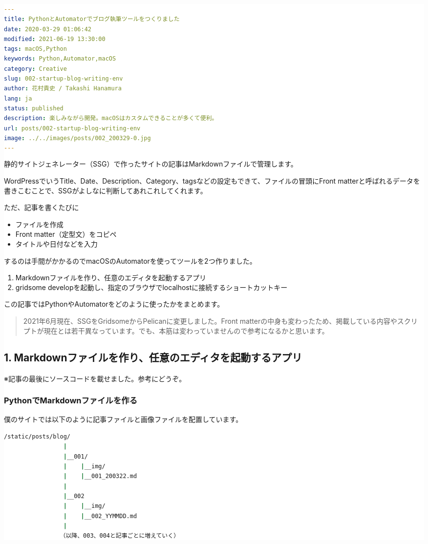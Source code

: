 ```yaml
---
title: PythonとAutomatorでブログ執筆ツールをつくりました
date: 2020-03-29 01:06:42
modified: 2021-06-19 13:30:00
tags: macOS,Python
keywords: Python,Automator,macOS
category: Creative
slug: 002-startup-blog-writing-env
author: 花村貴史 / Takashi Hanamura
lang: ja
status: published
description: 楽しみながら開発。macOSはカスタムできることが多くて便利。
url: posts/002-startup-blog-writing-env
image: ../../images/posts/002_200329-0.jpg
---
```


静的サイトジェネレーター（SSG）で作ったサイトの記事はMarkdownファイルで管理します。

WordPressでいうTitle、Date、Description、Category、tagsなどの設定もできて、ファイルの冒頭にFront matterと呼ばれるデータを書きこむことで、SSGがよしなに判断してあれこれしてくれます。

ただ、記事を書くたびに

* ファイルを作成
* Front matter（定型文）をコピペ
* タイトルや日付などを入力

するのは手間がかかるのでmacOSのAutomatorを使ってツールを2つ作りました。

1. Markdownファイルを作り、任意のエディタを起動するアプリ
2. gridsome developを起動し、指定のブラウザでlocalhostに接続するショートカットキー

この記事ではPythonやAutomatorをどのように使ったかをまとめます。

> 2021年6月現在、SSGをGridsomeからPelicanに変更しました。Front 
> matterの中身も変わったため、掲載している内容やスクリプトが現在とは若干異なっています。でも、本筋は変わっていませんので参考になるかと思います。 

## 1. Markdownファイルを作り、任意のエディタを起動するアプリ

※記事の最後にソースコードを載せました。参考にどうぞ。

### PythonでMarkdownファイルを作る

僕のサイトでは以下のように記事ファイルと画像ファイルを配置しています。

```sh
/static/posts/blog/
                 |
                 |__001/
                 |    |__img/
                 |    |__001_200322.md
                 |
                 |__002
                 |    |__img/
                 |    |__002_YYMMDD.md
                 |
                （以降、003、004と記事ごとに増えていく）
```

